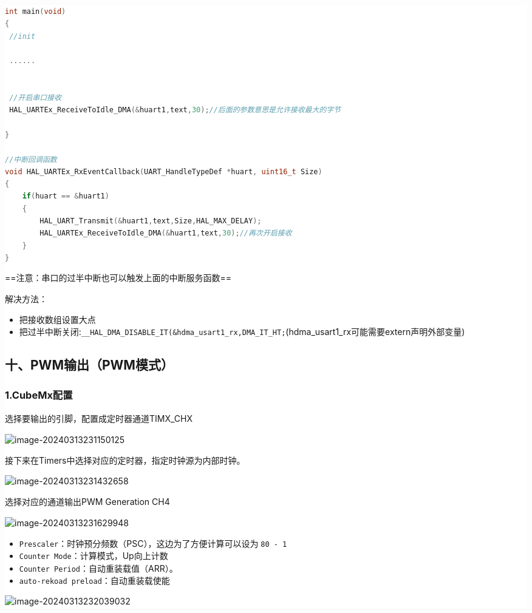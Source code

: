 ~~~c
int main(void)
{
 //init
 
 ......
 
 
 //开启串口接收
 HAL_UARTEx_ReceiveToIdle_DMA(&huart1,text,30);//后面的参数意思是允许接收最大的字节
 
}

//中断回调函数
void HAL_UARTEx_RxEventCallback(UART_HandleTypeDef *huart, uint16_t Size)
{
    if(huart == &huart1)
    {
        HAL_UART_Transmit(&huart1,text,Size,HAL_MAX_DELAY);
        HAL_UARTEx_ReceiveToIdle_DMA(&huart1,text,30);//再次开启接收
    }
}
~~~

==注意：串口的过半中断也可以触发上面的中断服务函数==

解决方法：

* 把接收数组设置大点
* 把过半中断关闭:`__HAL_DMA_DISABLE_IT(&hdma_usart1_rx,DMA_IT_HT;`(hdma_usart1_rx可能需要extern声明外部变量)

## 十、PWM输出（PWM模式）

### 1.CubeMx配置

选择要输出的引脚，配置成定时器通道TIMX_CHX

![image-20240313231150125](https://raw.githubusercontent.com/CYFS3/Typroa/main/202403202328866.png)

接下来在Timers中选择对应的定时器，指定时钟源为内部时钟。

![image-20240313231432658](https://raw.githubusercontent.com/CYFS3/Typroa/main/202403202328867.png)

选择对应的通道输出PWM Generation CH4

![image-20240313231629948](https://raw.githubusercontent.com/CYFS3/Typroa/main/202403202328868.png)

* `Prescaler`：时钟预分频数（PSC），这边为了方便计算可以设为 `80 - 1`
* `Counter Mode`：计算模式，Up向上计数
* `Counter Period`：自动重装载值（ARR）。
* `auto-rekoad preload`：自动重装载使能

![image-20240313232039032](https://raw.githubusercontent.com/CYFS3/Typroa/main/202403202328869.png)
